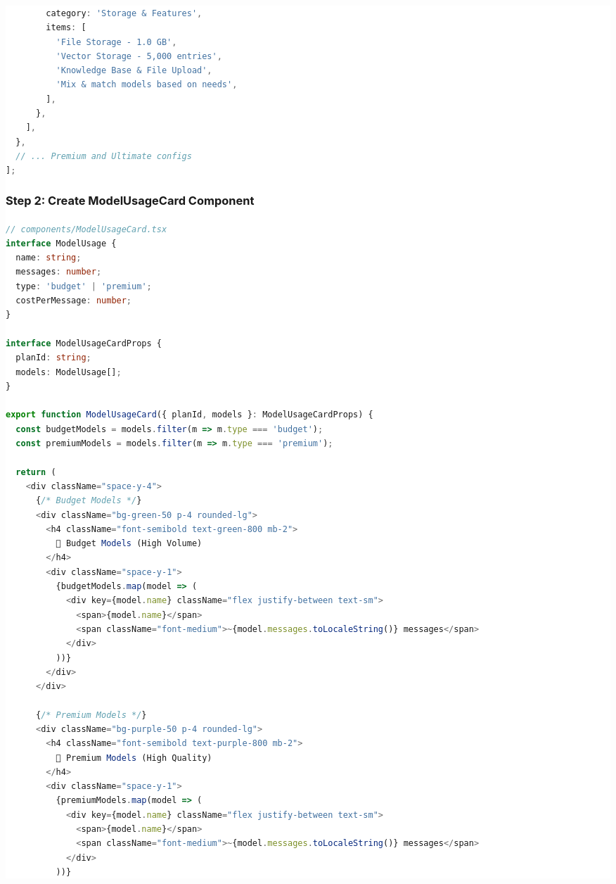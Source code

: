 ```typescript
        category: 'Storage & Features',
        items: [
          'File Storage - 1.0 GB',
          'Vector Storage - 5,000 entries',
          'Knowledge Base & File Upload',
          'Mix & match models based on needs',
        ],
      },
    ],
  },
  // ... Premium and Ultimate configs
];
```

### Step 2: Create ModelUsageCard Component

```typescript
// components/ModelUsageCard.tsx
interface ModelUsage {
  name: string;
  messages: number;
  type: 'budget' | 'premium';
  costPerMessage: number;
}

interface ModelUsageCardProps {
  planId: string;
  models: ModelUsage[];
}

export function ModelUsageCard({ planId, models }: ModelUsageCardProps) {
  const budgetModels = models.filter(m => m.type === 'budget');
  const premiumModels = models.filter(m => m.type === 'premium');

  return (
    <div className="space-y-4">
      {/* Budget Models */}
      <div className="bg-green-50 p-4 rounded-lg">
        <h4 className="font-semibold text-green-800 mb-2">
          📱 Budget Models (High Volume)
        </h4>
        <div className="space-y-1">
          {budgetModels.map(model => (
            <div key={model.name} className="flex justify-between text-sm">
              <span>{model.name}</span>
              <span className="font-medium">~{model.messages.toLocaleString()} messages</span>
            </div>
          ))}
        </div>
      </div>

      {/* Premium Models */}
      <div className="bg-purple-50 p-4 rounded-lg">
        <h4 className="font-semibold text-purple-800 mb-2">
          🚀 Premium Models (High Quality)
        </h4>
        <div className="space-y-1">
          {premiumModels.map(model => (
            <div key={model.name} className="flex justify-between text-sm">
              <span>{model.name}</span>
              <span className="font-medium">~{model.messages.toLocaleString()} messages</span>
            </div>
          ))}
```
